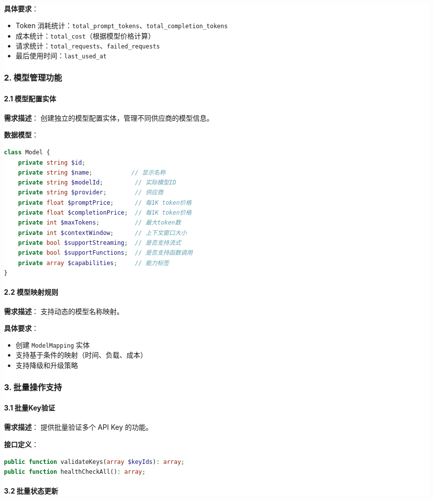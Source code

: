 **具体要求**：
- Token 消耗统计：`total_prompt_tokens`、`total_completion_tokens`
- 成本统计：`total_cost`（根据模型价格计算）
- 请求统计：`total_requests`、`failed_requests`
- 最后使用时间：`last_used_at`

### 2. 模型管理功能

#### 2.1 模型配置实体

**需求描述**：
创建独立的模型配置实体，管理不同供应商的模型信息。

**数据模型**：
```php
class Model {
    private string $id;
    private string $name;           // 显示名称
    private string $modelId;         // 实际模型ID
    private string $provider;        // 供应商
    private float $promptPrice;      // 每1K token价格
    private float $completionPrice;  // 每1K token价格
    private int $maxTokens;          // 最大token数
    private int $contextWindow;      // 上下文窗口大小
    private bool $supportStreaming;  // 是否支持流式
    private bool $supportFunctions;  // 是否支持函数调用
    private array $capabilities;     // 能力标签
}
```

#### 2.2 模型映射规则

**需求描述**：
支持动态的模型名称映射。

**具体要求**：
- 创建 `ModelMapping` 实体
- 支持基于条件的映射（时间、负载、成本）
- 支持降级和升级策略

### 3. 批量操作支持

#### 3.1 批量Key验证

**需求描述**：
提供批量验证多个 API Key 的功能。

**接口定义**：
```php
public function validateKeys(array $keyIds): array;
public function healthCheckAll(): array;
```

#### 3.2 批量状态更新

